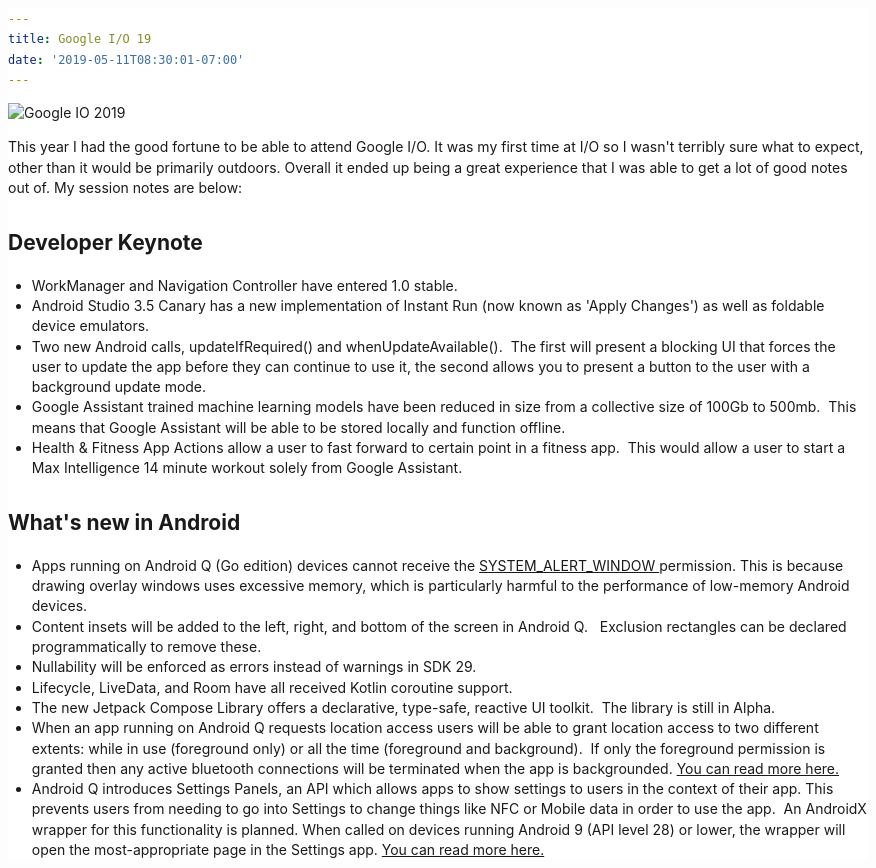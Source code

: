 ```yaml
---
title: Google I/O 19
date: '2019-05-11T08:30:01-07:00'
---
```

![Google IO 2019](/blog-v3/assets/io19.jpg)

This year I had the good fortune to be able to attend Google I/O.  It was my first time at I/O so I wasn't terribly sure what to expect, other than it would be primarily outdoors.  Overall it ended up being a great experience that I was able to get a lot of good notes out of.  My session notes are below:

## Developer Keynote

* WorkManager and Navigation Controller have entered 1.0 stable.  
* Android Studio 3.5 Canary has a new implementation of Instant Run (now known as 'Apply Changes') as well as foldable device emulators.
* Two new Android calls, updateIfRequired() and whenUpdateAvailable().  The first will present a blocking UI that forces the user to update the app before they can continue to use it, the second allows you to present a button to the user with a background update mode.
* Google Assistant trained machine learning models have been reduced in size from a collective size of 100Gb to 500mb.  This means that Google Assistant will be able to be stored locally and function offline.
* Health & Fitness App Actions allow a user to fast forward to certain point in a fitness app.  This would allow a user to start a Max Intelligence 14 minute workout solely from Google Assistant.

## What's new in Android

* Apps running on Android Q (Go edition) devices cannot receive the [SYSTEM_ALERT_WINDOW ](https://developer.android.com/reference/android/Manifest.permission#SYSTEM_ALERT_WINDOW)permission. This is because drawing overlay windows uses excessive memory, which is particularly harmful to the performance of low-memory Android devices.
* Content insets will be added to the left, right, and bottom of the screen in Android Q.   Exclusion rectangles can be declared programmatically to remove these.
* Nullability will be enforced as errors instead of warnings in SDK 29.
* Lifecycle, LiveData, and Room have all received Kotlin coroutine support.
* The new Jetpack Compose Library offers a declarative, type-safe, reactive UI toolkit.  The library is still in Alpha.
* When an app running on Android Q requests location access users will be able to grant location access to two different extents: while in use (foreground only) or all the time (foreground and background).  If only the foreground permission is granted then any active bluetooth connections will be terminated when the app is backgrounded. [You can read more here.](https://developer.android.com/preview/privacy/device-location#request-background-location-access)
* Android Q introduces Settings Panels, an API which allows apps to show settings to users in the context of their app. This prevents users from needing to go into Settings to change things like NFC or Mobile data in order to use the app.  An AndroidX wrapper for this functionality is planned. When called on devices running Android 9 (API level 28) or lower, the wrapper will open the most-appropriate page in the Settings app. [You can read more here.](https://developer.android.com/preview/features#settings-panels)
